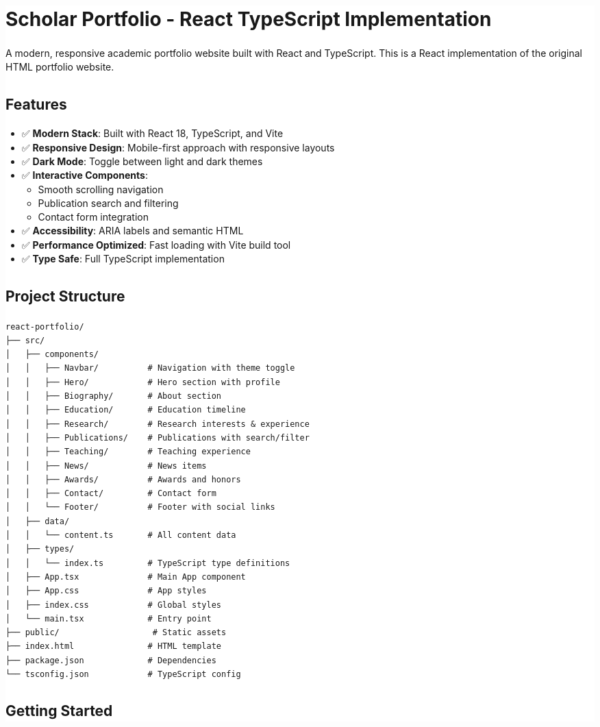 # Scholar Portfolio - React TypeScript Implementation

A modern, responsive academic portfolio website built with React and TypeScript. This is a React implementation of the original HTML portfolio website.

## Features

- ✅ **Modern Stack**: Built with React 18, TypeScript, and Vite
- ✅ **Responsive Design**: Mobile-first approach with responsive layouts
- ✅ **Dark Mode**: Toggle between light and dark themes
- ✅ **Interactive Components**:
  - Smooth scrolling navigation
  - Publication search and filtering
  - Contact form integration
- ✅ **Accessibility**: ARIA labels and semantic HTML
- ✅ **Performance Optimized**: Fast loading with Vite build tool
- ✅ **Type Safe**: Full TypeScript implementation

## Project Structure

```
react-portfolio/
├── src/
│   ├── components/
│   │   ├── Navbar/          # Navigation with theme toggle
│   │   ├── Hero/            # Hero section with profile
│   │   ├── Biography/       # About section
│   │   ├── Education/       # Education timeline
│   │   ├── Research/        # Research interests & experience
│   │   ├── Publications/    # Publications with search/filter
│   │   ├── Teaching/        # Teaching experience
│   │   ├── News/            # News items
│   │   ├── Awards/          # Awards and honors
│   │   ├── Contact/         # Contact form
│   │   └── Footer/          # Footer with social links
│   ├── data/
│   │   └── content.ts       # All content data
│   ├── types/
│   │   └── index.ts         # TypeScript type definitions
│   ├── App.tsx              # Main App component
│   ├── App.css              # App styles
│   ├── index.css            # Global styles
│   └── main.tsx             # Entry point
├── public/                   # Static assets
├── index.html               # HTML template
├── package.json             # Dependencies
└── tsconfig.json            # TypeScript config
```

## Getting Started
